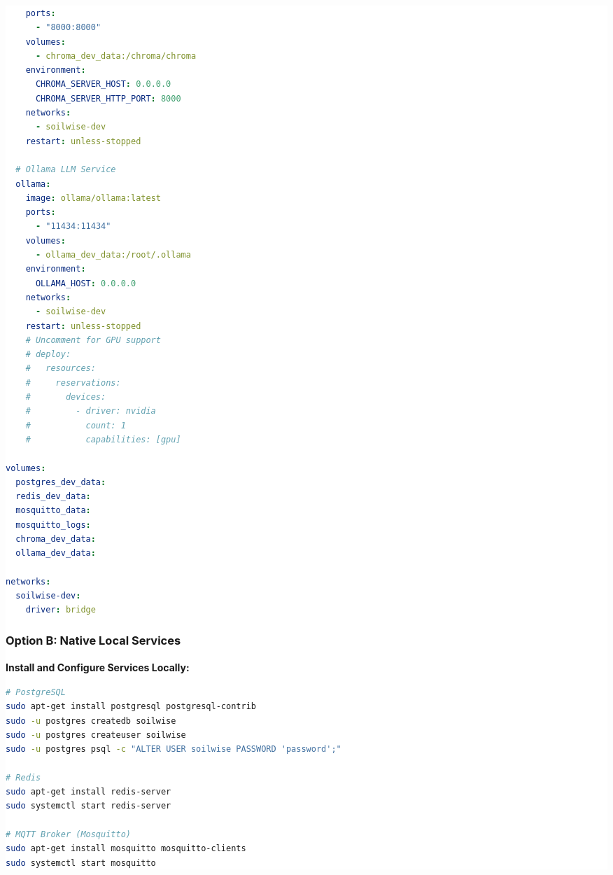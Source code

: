 ```yaml
    ports:
      - "8000:8000"
    volumes:
      - chroma_dev_data:/chroma/chroma
    environment:
      CHROMA_SERVER_HOST: 0.0.0.0
      CHROMA_SERVER_HTTP_PORT: 8000
    networks:
      - soilwise-dev
    restart: unless-stopped

  # Ollama LLM Service
  ollama:
    image: ollama/ollama:latest
    ports:
      - "11434:11434"
    volumes:
      - ollama_dev_data:/root/.ollama
    environment:
      OLLAMA_HOST: 0.0.0.0
    networks:
      - soilwise-dev
    restart: unless-stopped
    # Uncomment for GPU support
    # deploy:
    #   resources:
    #     reservations:
    #       devices:
    #         - driver: nvidia
    #           count: 1
    #           capabilities: [gpu]

volumes:
  postgres_dev_data:
  redis_dev_data:
  mosquitto_data:
  mosquitto_logs:
  chroma_dev_data:
  ollama_dev_data:

networks:
  soilwise-dev:
    driver: bridge
```

### Option B: Native Local Services

**Install and Configure Services Locally:**

```bash
# PostgreSQL
sudo apt-get install postgresql postgresql-contrib
sudo -u postgres createdb soilwise
sudo -u postgres createuser soilwise
sudo -u postgres psql -c "ALTER USER soilwise PASSWORD 'password';"

# Redis
sudo apt-get install redis-server
sudo systemctl start redis-server

# MQTT Broker (Mosquitto)
sudo apt-get install mosquitto mosquitto-clients
sudo systemctl start mosquitto

```